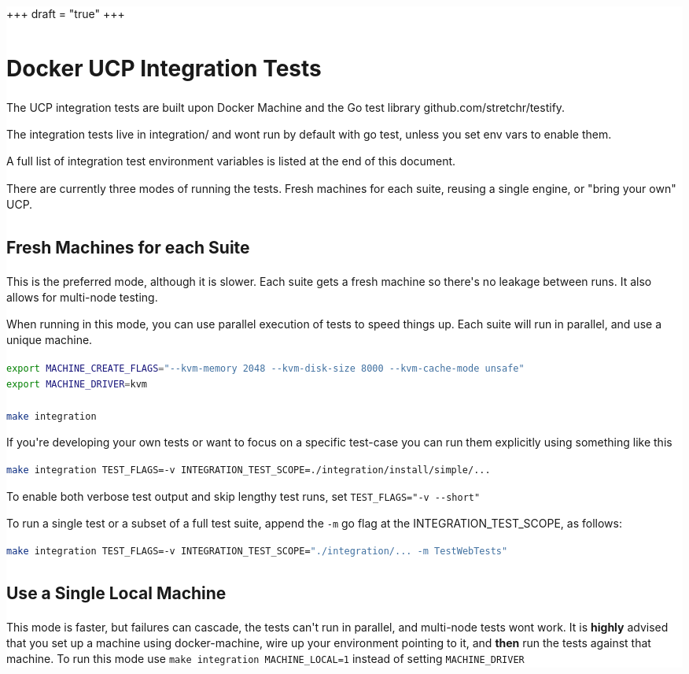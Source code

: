 +++
draft = "true"
+++

# Docker UCP Integration Tests

The UCP integration tests are built upon Docker Machine and the Go test
library github.com/stretchr/testify.

The integration tests live in integration/ and wont run by
default with go test, unless you set env vars to enable them.

A full list of integration test environment variables is listed at the
end of this document.

There are currently three modes of running the tests.  Fresh machines
for each suite, reusing a single engine, or "bring your own" UCP.

## Fresh Machines for each Suite

This is the preferred mode, although it is slower.  Each suite gets
a fresh machine so there's no leakage between runs.  It also allows
for multi-node testing.

When running in this mode, you can use parallel execution of tests to
speed things up.  Each suite will run in parallel, and use a unique
machine.

```bash
export MACHINE_CREATE_FLAGS="--kvm-memory 2048 --kvm-disk-size 8000 --kvm-cache-mode unsafe"
export MACHINE_DRIVER=kvm

make integration
```

If you're developing your own tests or want to focus on a specific test-case
you can run them explicitly using something like this

```bash
make integration TEST_FLAGS=-v INTEGRATION_TEST_SCOPE=./integration/install/simple/...
```

To enable both verbose test output and skip lengthy test runs, set `TEST_FLAGS="-v --short"`

To run a single test or a subset of a full test suite, append the `-m` go flag at the INTEGRATION_TEST_SCOPE, as follows:

```bash
make integration TEST_FLAGS=-v INTEGRATION_TEST_SCOPE="./integration/... -m TestWebTests"
```


## Use a Single Local Machine

This mode is faster, but failures can cascade, the tests can't run in
parallel, and multi-node tests wont work.  It is **highly** advised
that you set up a machine using docker-machine, wire up your environment
pointing to it, and **then** run the tests against that machine.  To run
this mode use `make integration MACHINE_LOCAL=1` instead of setting
`MACHINE_DRIVER`
